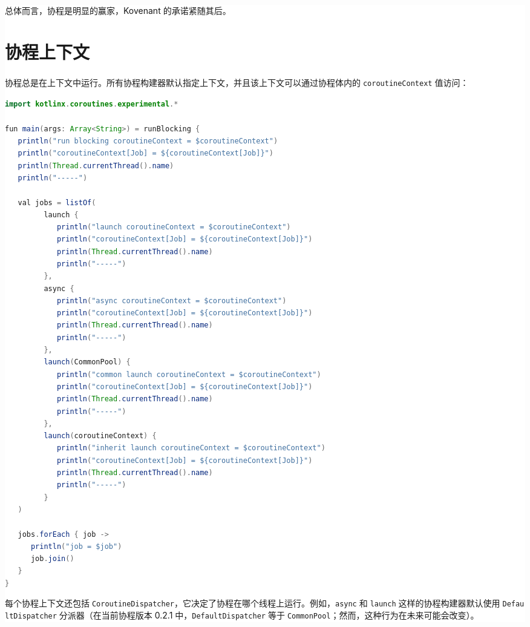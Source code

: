 总体而言，协程是明显的赢家，Kovenant 的承诺紧随其后。

# 协程上下文

协程总是在上下文中运行。所有协程构建器默认指定上下文，并且该上下文可以通过协程体内的 `coroutineContext` 值访问：

```java
import kotlinx.coroutines.experimental.*

fun main(args: Array<String>) = runBlocking {
   println("run blocking coroutineContext = $coroutineContext")
   println("coroutineContext[Job] = ${coroutineContext[Job]}")
   println(Thread.currentThread().name)
   println("-----")

   val jobs = listOf(
         launch {
            println("launch coroutineContext = $coroutineContext")
            println("coroutineContext[Job] = ${coroutineContext[Job]}")
            println(Thread.currentThread().name)
            println("-----")
         },
         async {
            println("async coroutineContext = $coroutineContext")
            println("coroutineContext[Job] = ${coroutineContext[Job]}")
            println(Thread.currentThread().name)
            println("-----")
         },
         launch(CommonPool) {
            println("common launch coroutineContext = $coroutineContext")
            println("coroutineContext[Job] = ${coroutineContext[Job]}")
            println(Thread.currentThread().name)
            println("-----")
         },
         launch(coroutineContext) {
            println("inherit launch coroutineContext = $coroutineContext")
            println("coroutineContext[Job] = ${coroutineContext[Job]}")
            println(Thread.currentThread().name)
            println("-----")
         }
   )

   jobs.forEach { job ->
      println("job = $job")
      job.join()
   }
}
```

每个协程上下文还包括 `CoroutineDispatcher`，它决定了协程在哪个线程上运行。例如，`async` 和 `launch` 这样的协程构建器默认使用 `DefaultDispatcher` 分派器（在当前协程版本 0.2.1 中，`DefaultDispatcher` 等于 `CommonPool`；然而，这种行为在未来可能会改变）。
